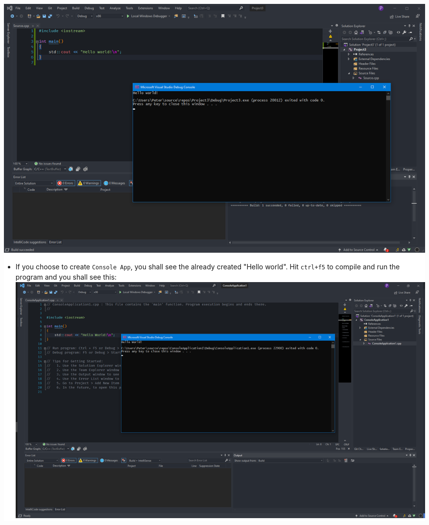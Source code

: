   ![](screenshots/IDE/VisualStudio/EmptyProject3.png)

  - If you choose to create `Console App`, you shall see the already created "Hello world". Hit `ctrl+f5` to compile and run the program and you shall see this: ![](screenshots/IDE/VisualStudio/ConsoleApplication.png)
